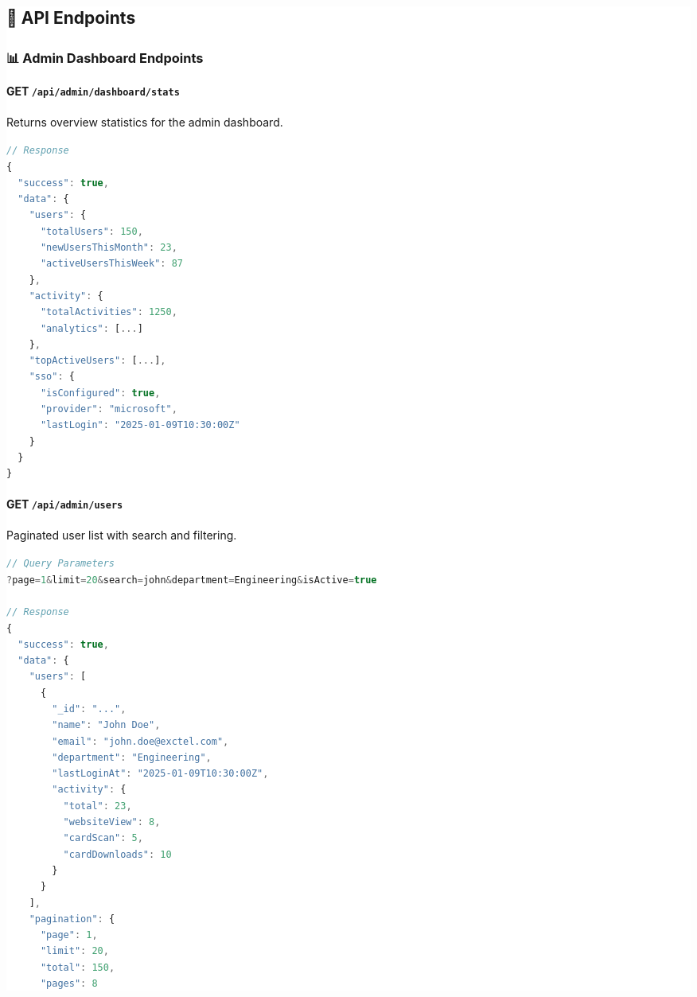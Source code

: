 
## 🚀 **API Endpoints**

### **📊 Admin Dashboard Endpoints**

#### **GET `/api/admin/dashboard/stats`**

Returns overview statistics for the admin dashboard.

```javascript
// Response
{
  "success": true,
  "data": {
    "users": {
      "totalUsers": 150,
      "newUsersThisMonth": 23,
      "activeUsersThisWeek": 87
    },
    "activity": {
      "totalActivities": 1250,
      "analytics": [...]
    },
    "topActiveUsers": [...],
    "sso": {
      "isConfigured": true,
      "provider": "microsoft",
      "lastLogin": "2025-01-09T10:30:00Z"
    }
  }
}
```

#### **GET `/api/admin/users`**

Paginated user list with search and filtering.

```javascript
// Query Parameters
?page=1&limit=20&search=john&department=Engineering&isActive=true

// Response
{
  "success": true,
  "data": {
    "users": [
      {
        "_id": "...",
        "name": "John Doe",
        "email": "john.doe@exctel.com",
        "department": "Engineering",
        "lastLoginAt": "2025-01-09T10:30:00Z",
        "activity": {
          "total": 23,
          "websiteView": 8,
          "cardScan": 5,
          "cardDownloads": 10
        }
      }
    ],
    "pagination": {
      "page": 1,
      "limit": 20,
      "total": 150,
      "pages": 8
```